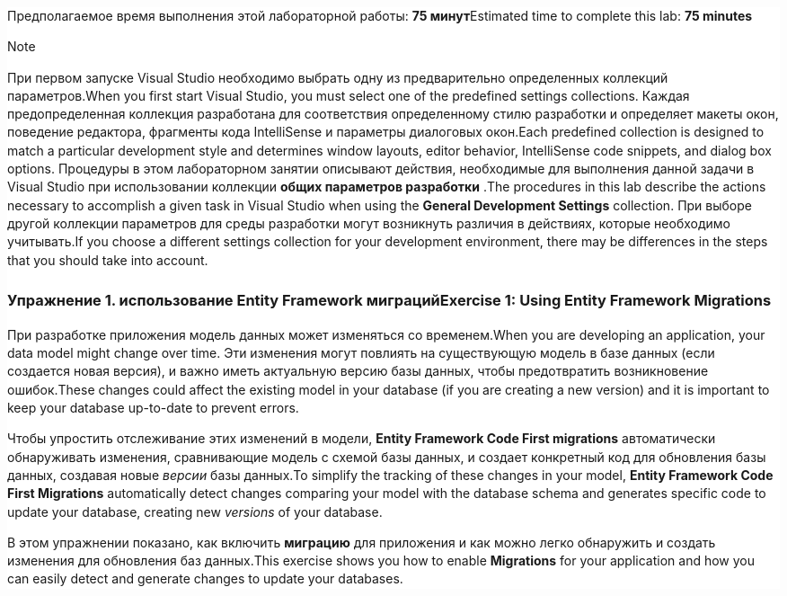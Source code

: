 <span data-ttu-id="38dca-163">Предполагаемое время выполнения этой лабораторной работы: **75 минут**</span><span class="sxs-lookup"><span data-stu-id="38dca-163">Estimated time to complete this lab: **75 minutes**</span></span>

> [!NOTE]
> <span data-ttu-id="38dca-164">При первом запуске Visual Studio необходимо выбрать одну из предварительно определенных коллекций параметров.</span><span class="sxs-lookup"><span data-stu-id="38dca-164">When you first start Visual Studio, you must select one of the predefined settings collections.</span></span> <span data-ttu-id="38dca-165">Каждая предопределенная коллекция разработана для соответствия определенному стилю разработки и определяет макеты окон, поведение редактора, фрагменты кода IntelliSense и параметры диалоговых окон.</span><span class="sxs-lookup"><span data-stu-id="38dca-165">Each predefined collection is designed to match a particular development style and determines window layouts, editor behavior, IntelliSense code snippets, and dialog box options.</span></span> <span data-ttu-id="38dca-166">Процедуры в этом лабораторном занятии описывают действия, необходимые для выполнения данной задачи в Visual Studio при использовании коллекции **общих параметров разработки** .</span><span class="sxs-lookup"><span data-stu-id="38dca-166">The procedures in this lab describe the actions necessary to accomplish a given task in Visual Studio when using the **General Development Settings** collection.</span></span> <span data-ttu-id="38dca-167">При выборе другой коллекции параметров для среды разработки могут возникнуть различия в действиях, которые необходимо учитывать.</span><span class="sxs-lookup"><span data-stu-id="38dca-167">If you choose a different settings collection for your development environment, there may be differences in the steps that you should take into account.</span></span>

<a id="Exercise1"></a>
### <a name="exercise-1-using-entity-framework-migrations"></a><span data-ttu-id="38dca-168">Упражнение 1. использование Entity Framework миграций</span><span class="sxs-lookup"><span data-stu-id="38dca-168">Exercise 1: Using Entity Framework Migrations</span></span>

<span data-ttu-id="38dca-169">При разработке приложения модель данных может изменяться со временем.</span><span class="sxs-lookup"><span data-stu-id="38dca-169">When you are developing an application, your data model might change over time.</span></span> <span data-ttu-id="38dca-170">Эти изменения могут повлиять на существующую модель в базе данных (если создается новая версия), и важно иметь актуальную версию базы данных, чтобы предотвратить возникновение ошибок.</span><span class="sxs-lookup"><span data-stu-id="38dca-170">These changes could affect the existing model in your database (if you are creating a new version) and it is important to keep your database up-to-date to prevent errors.</span></span>

<span data-ttu-id="38dca-171">Чтобы упростить отслеживание этих изменений в модели, **Entity Framework Code First migrations** автоматически обнаруживать изменения, сравнивающие модель с схемой базы данных, и создает конкретный код для обновления базы данных, создавая новые *версии* базы данных.</span><span class="sxs-lookup"><span data-stu-id="38dca-171">To simplify the tracking of these changes in your model, **Entity Framework Code First Migrations** automatically detect changes comparing your model with the database schema and generates specific code to update your database, creating new *versions* of your database.</span></span>

<span data-ttu-id="38dca-172">В этом упражнении показано, как включить **миграцию** для приложения и как можно легко обнаружить и создать изменения для обновления баз данных.</span><span class="sxs-lookup"><span data-stu-id="38dca-172">This exercise shows you how to enable **Migrations** for your application and how you can easily detect and generate changes to update your databases.</span></span>
